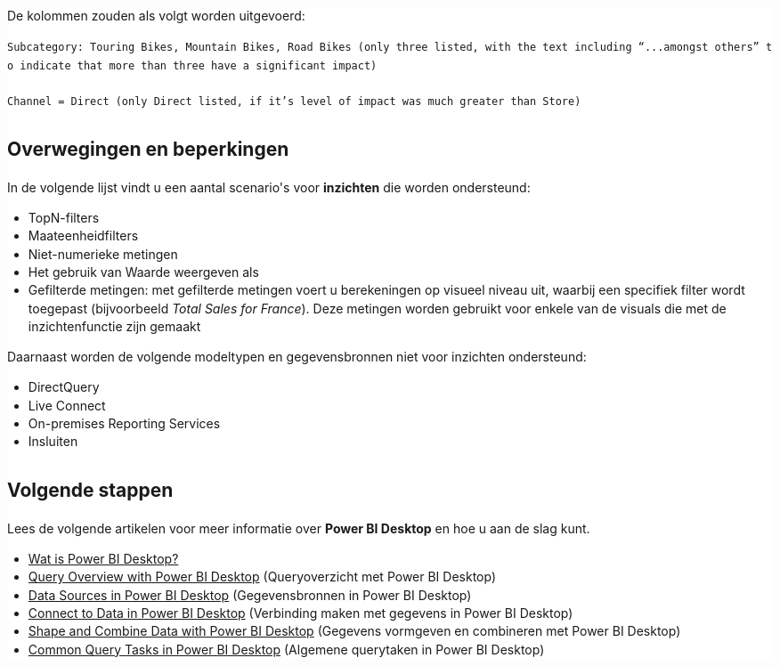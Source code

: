 De kolommen zouden als volgt worden uitgevoerd:

    Subcategory: Touring Bikes, Mountain Bikes, Road Bikes (only three listed, with the text including “...amongst others” to indicate that more than three have a significant impact) 

    Channel = Direct (only Direct listed, if it’s level of impact was much greater than Store)

## <a name="considerations-and-limitations"></a>Overwegingen en beperkingen
In de volgende lijst vindt u een aantal scenario's voor **inzichten** die worden ondersteund:

* TopN-filters
* Maateenheidfilters
* Niet-numerieke metingen
* Het gebruik van Waarde weergeven als
* Gefilterde metingen: met gefilterde metingen voert u berekeningen op visueel niveau uit, waarbij een specifiek filter wordt toegepast (bijvoorbeeld *Total Sales for France*). Deze metingen worden gebruikt voor enkele van de visuals die met de inzichtenfunctie zijn gemaakt

Daarnaast worden de volgende modeltypen en gegevensbronnen niet voor inzichten ondersteund:

* DirectQuery
* Live Connect
* On-premises Reporting Services
* Insluiten

## <a name="next-steps"></a>Volgende stappen
Lees de volgende artikelen voor meer informatie over **Power BI Desktop** en hoe u aan de slag kunt.

* [Wat is Power BI Desktop?](desktop-what-is-desktop.md)
* [Query Overview with Power BI Desktop](desktop-query-overview.md) (Queryoverzicht met Power BI Desktop)
* [Data Sources in Power BI Desktop](desktop-data-sources.md) (Gegevensbronnen in Power BI Desktop)
* [Connect to Data in Power BI Desktop](desktop-connect-to-data.md) (Verbinding maken met gegevens in Power BI Desktop)
* [Shape and Combine Data with Power BI Desktop](desktop-shape-and-combine-data.md) (Gegevens vormgeven en combineren met Power BI Desktop)
* [Common Query Tasks in Power BI Desktop](desktop-common-query-tasks.md) (Algemene querytaken in Power BI Desktop)   

